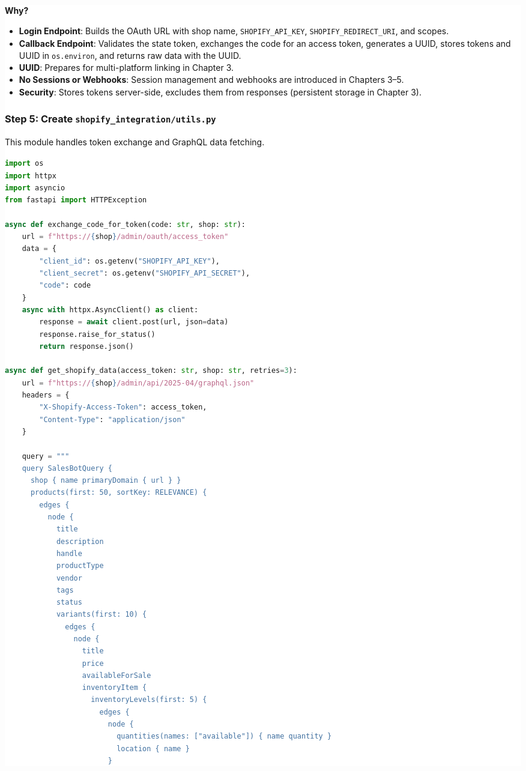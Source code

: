 **Why?**
- **Login Endpoint**: Builds the OAuth URL with shop name, `SHOPIFY_API_KEY`, `SHOPIFY_REDIRECT_URI`, and scopes.
- **Callback Endpoint**: Validates the state token, exchanges the code for an access token, generates a UUID, stores tokens and UUID in `os.environ`, and returns raw data with the UUID.
- **UUID**: Prepares for multi-platform linking in Chapter 3.
- **No Sessions or Webhooks**: Session management and webhooks are introduced in Chapters 3–5.
- **Security**: Stores tokens server-side, excludes them from responses (persistent storage in Chapter 3).

### Step 5: Create `shopify_integration/utils.py`
This module handles token exchange and GraphQL data fetching.

```python
import os
import httpx
import asyncio
from fastapi import HTTPException

async def exchange_code_for_token(code: str, shop: str):
    url = f"https://{shop}/admin/oauth/access_token"
    data = {
        "client_id": os.getenv("SHOPIFY_API_KEY"),
        "client_secret": os.getenv("SHOPIFY_API_SECRET"),
        "code": code
    }
    async with httpx.AsyncClient() as client:
        response = await client.post(url, json=data)
        response.raise_for_status()
        return response.json()

async def get_shopify_data(access_token: str, shop: str, retries=3):
    url = f"https://{shop}/admin/api/2025-04/graphql.json"
    headers = {
        "X-Shopify-Access-Token": access_token,
        "Content-Type": "application/json"
    }

    query = """
    query SalesBotQuery {
      shop { name primaryDomain { url } }
      products(first: 50, sortKey: RELEVANCE) {
        edges {
          node {
            title
            description
            handle
            productType
            vendor
            tags
            status
            variants(first: 10) {
              edges {
                node {
                  title
                  price
                  availableForSale
                  inventoryItem {
                    inventoryLevels(first: 5) {
                      edges {
                        node {
                          quantities(names: ["available"]) { name quantity }
                          location { name }
                        }
```